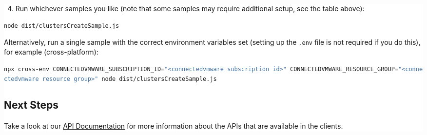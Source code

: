 4. Run whichever samples you like (note that some samples may require additional setup, see the table above):

```bash
node dist/clustersCreateSample.js
```

Alternatively, run a single sample with the correct environment variables set (setting up the `.env` file is not required if you do this), for example (cross-platform):

```bash
npx cross-env CONNECTEDVMWARE_SUBSCRIPTION_ID="<connectedvmware subscription id>" CONNECTEDVMWARE_RESOURCE_GROUP="<connectedvmware resource group>" node dist/clustersCreateSample.js
```

## Next Steps

Take a look at our [API Documentation][apiref] for more information about the APIs that are available in the clients.

[clusterscreatesample]: https://github.com/Azure/azure-sdk-for-js/blob/main/sdk/connectedvmware/arm-connectedvmware/samples/v1-beta/typescript/src/clustersCreateSample.ts
[clustersdeletesample]: https://github.com/Azure/azure-sdk-for-js/blob/main/sdk/connectedvmware/arm-connectedvmware/samples/v1-beta/typescript/src/clustersDeleteSample.ts
[clustersgetsample]: https://github.com/Azure/azure-sdk-for-js/blob/main/sdk/connectedvmware/arm-connectedvmware/samples/v1-beta/typescript/src/clustersGetSample.ts
[clusterslistbyresourcegroupsample]: https://github.com/Azure/azure-sdk-for-js/blob/main/sdk/connectedvmware/arm-connectedvmware/samples/v1-beta/typescript/src/clustersListByResourceGroupSample.ts
[clusterslistsample]: https://github.com/Azure/azure-sdk-for-js/blob/main/sdk/connectedvmware/arm-connectedvmware/samples/v1-beta/typescript/src/clustersListSample.ts
[clustersupdatesample]: https://github.com/Azure/azure-sdk-for-js/blob/main/sdk/connectedvmware/arm-connectedvmware/samples/v1-beta/typescript/src/clustersUpdateSample.ts
[datastorescreatesample]: https://github.com/Azure/azure-sdk-for-js/blob/main/sdk/connectedvmware/arm-connectedvmware/samples/v1-beta/typescript/src/datastoresCreateSample.ts
[datastoresdeletesample]: https://github.com/Azure/azure-sdk-for-js/blob/main/sdk/connectedvmware/arm-connectedvmware/samples/v1-beta/typescript/src/datastoresDeleteSample.ts
[datastoresgetsample]: https://github.com/Azure/azure-sdk-for-js/blob/main/sdk/connectedvmware/arm-connectedvmware/samples/v1-beta/typescript/src/datastoresGetSample.ts
[datastoreslistbyresourcegroupsample]: https://github.com/Azure/azure-sdk-for-js/blob/main/sdk/connectedvmware/arm-connectedvmware/samples/v1-beta/typescript/src/datastoresListByResourceGroupSample.ts
[datastoreslistsample]: https://github.com/Azure/azure-sdk-for-js/blob/main/sdk/connectedvmware/arm-connectedvmware/samples/v1-beta/typescript/src/datastoresListSample.ts
[datastoresupdatesample]: https://github.com/Azure/azure-sdk-for-js/blob/main/sdk/connectedvmware/arm-connectedvmware/samples/v1-beta/typescript/src/datastoresUpdateSample.ts
[guestagentscreatesample]: https://github.com/Azure/azure-sdk-for-js/blob/main/sdk/connectedvmware/arm-connectedvmware/samples/v1-beta/typescript/src/guestAgentsCreateSample.ts
[guestagentsdeletesample]: https://github.com/Azure/azure-sdk-for-js/blob/main/sdk/connectedvmware/arm-connectedvmware/samples/v1-beta/typescript/src/guestAgentsDeleteSample.ts
[guestagentsgetsample]: https://github.com/Azure/azure-sdk-for-js/blob/main/sdk/connectedvmware/arm-connectedvmware/samples/v1-beta/typescript/src/guestAgentsGetSample.ts
[guestagentslistbyvmsample]: https://github.com/Azure/azure-sdk-for-js/blob/main/sdk/connectedvmware/arm-connectedvmware/samples/v1-beta/typescript/src/guestAgentsListByVMSample.ts
[hostscreatesample]: https://github.com/Azure/azure-sdk-for-js/blob/main/sdk/connectedvmware/arm-connectedvmware/samples/v1-beta/typescript/src/hostsCreateSample.ts
[hostsdeletesample]: https://github.com/Azure/azure-sdk-for-js/blob/main/sdk/connectedvmware/arm-connectedvmware/samples/v1-beta/typescript/src/hostsDeleteSample.ts
[hostsgetsample]: https://github.com/Azure/azure-sdk-for-js/blob/main/sdk/connectedvmware/arm-connectedvmware/samples/v1-beta/typescript/src/hostsGetSample.ts
[hostslistbyresourcegroupsample]: https://github.com/Azure/azure-sdk-for-js/blob/main/sdk/connectedvmware/arm-connectedvmware/samples/v1-beta/typescript/src/hostsListByResourceGroupSample.ts
[hostslistsample]: https://github.com/Azure/azure-sdk-for-js/blob/main/sdk/connectedvmware/arm-connectedvmware/samples/v1-beta/typescript/src/hostsListSample.ts
[hostsupdatesample]: https://github.com/Azure/azure-sdk-for-js/blob/main/sdk/connectedvmware/arm-connectedvmware/samples/v1-beta/typescript/src/hostsUpdateSample.ts
[hybrididentitymetadatacreatesample]: https://github.com/Azure/azure-sdk-for-js/blob/main/sdk/connectedvmware/arm-connectedvmware/samples/v1-beta/typescript/src/hybridIdentityMetadataCreateSample.ts
[hybrididentitymetadatadeletesample]: https://github.com/Azure/azure-sdk-for-js/blob/main/sdk/connectedvmware/arm-connectedvmware/samples/v1-beta/typescript/src/hybridIdentityMetadataDeleteSample.ts
[hybrididentitymetadatagetsample]: https://github.com/Azure/azure-sdk-for-js/blob/main/sdk/connectedvmware/arm-connectedvmware/samples/v1-beta/typescript/src/hybridIdentityMetadataGetSample.ts
[hybrididentitymetadatalistbyvmsample]: https://github.com/Azure/azure-sdk-for-js/blob/main/sdk/connectedvmware/arm-connectedvmware/samples/v1-beta/typescript/src/hybridIdentityMetadataListByVMSample.ts
[inventoryitemscreatesample]: https://github.com/Azure/azure-sdk-for-js/blob/main/sdk/connectedvmware/arm-connectedvmware/samples/v1-beta/typescript/src/inventoryItemsCreateSample.ts
[inventoryitemsdeletesample]: https://github.com/Azure/azure-sdk-for-js/blob/main/sdk/connectedvmware/arm-connectedvmware/samples/v1-beta/typescript/src/inventoryItemsDeleteSample.ts
[inventoryitemsgetsample]: https://github.com/Azure/azure-sdk-for-js/blob/main/sdk/connectedvmware/arm-connectedvmware/samples/v1-beta/typescript/src/inventoryItemsGetSample.ts

[inventoryitemslistbyvcentersample]: https://github.com/Azure/azure-sdk-for-js/blob/main/sdk/connectedvmware/arm-connectedvmware/samples/v1-beta/typescript/src/inventoryItemsListByVCenterSample.ts
[machineextensionscreateorupdatesample]: https://github.com/Azure/azure-sdk-for-js/blob/main/sdk/connectedvmware/arm-connectedvmware/samples/v1-beta/typescript/src/machineExtensionsCreateOrUpdateSample.ts
[machineextensionsdeletesample]: https://github.com/Azure/azure-sdk-for-js/blob/main/sdk/connectedvmware/arm-connectedvmware/samples/v1-beta/typescript/src/machineExtensionsDeleteSample.ts
[machineextensionsgetsample]: https://github.com/Azure/azure-sdk-for-js/blob/main/sdk/connectedvmware/arm-connectedvmware/samples/v1-beta/typescript/src/machineExtensionsGetSample.ts
[machineextensionslistsample]: https://github.com/Azure/azure-sdk-for-js/blob/main/sdk/connectedvmware/arm-connectedvmware/samples/v1-beta/typescript/src/machineExtensionsListSample.ts
[machineextensionsupdatesample]: https://github.com/Azure/azure-sdk-for-js/blob/main/sdk/connectedvmware/arm-connectedvmware/samples/v1-beta/typescript/src/machineExtensionsUpdateSample.ts
[operationslistsample]: https://github.com/Azure/azure-sdk-for-js/blob/main/sdk/connectedvmware/arm-connectedvmware/samples/v1-beta/typescript/src/operationsListSample.ts
[resourcepoolscreatesample]: https://github.com/Azure/azure-sdk-for-js/blob/main/sdk/connectedvmware/arm-connectedvmware/samples/v1-beta/typescript/src/resourcePoolsCreateSample.ts
[resourcepoolsdeletesample]: https://github.com/Azure/azure-sdk-for-js/blob/main/sdk/connectedvmware/arm-connectedvmware/samples/v1-beta/typescript/src/resourcePoolsDeleteSample.ts
[resourcepoolsgetsample]: https://github.com/Azure/azure-sdk-for-js/blob/main/sdk/connectedvmware/arm-connectedvmware/samples/v1-beta/typescript/src/resourcePoolsGetSample.ts
[resourcepoolslistbyresourcegroupsample]: https://github.com/Azure/azure-sdk-for-js/blob/main/sdk/connectedvmware/arm-connectedvmware/samples/v1-beta/typescript/src/resourcePoolsListByResourceGroupSample.ts
[resourcepoolslistsample]: https://github.com/Azure/azure-sdk-for-js/blob/main/sdk/connectedvmware/arm-connectedvmware/samples/v1-beta/typescript/src/resourcePoolsListSample.ts
[resourcepoolsupdatesample]: https://github.com/Azure/azure-sdk-for-js/blob/main/sdk/connectedvmware/arm-connectedvmware/samples/v1-beta/typescript/src/resourcePoolsUpdateSample.ts
[vcenterscreatesample]: https://github.com/Azure/azure-sdk-for-js/blob/main/sdk/connectedvmware/arm-connectedvmware/samples/v1-beta/typescript/src/vCentersCreateSample.ts
[vcentersdeletesample]: https://github.com/Azure/azure-sdk-for-js/blob/main/sdk/connectedvmware/arm-connectedvmware/samples/v1-beta/typescript/src/vCentersDeleteSample.ts
[vcentersgetsample]: https://github.com/Azure/azure-sdk-for-js/blob/main/sdk/connectedvmware/arm-connectedvmware/samples/v1-beta/typescript/src/vCentersGetSample.ts
[vcenterslistbyresourcegroupsample]: https://github.com/Azure/azure-sdk-for-js/blob/main/sdk/connectedvmware/arm-connectedvmware/samples/v1-beta/typescript/src/vCentersListByResourceGroupSample.ts
[vcenterslistsample]: https://github.com/Azure/azure-sdk-for-js/blob/main/sdk/connectedvmware/arm-connectedvmware/samples/v1-beta/typescript/src/vCentersListSample.ts
[vcentersupdatesample]: https://github.com/Azure/azure-sdk-for-js/blob/main/sdk/connectedvmware/arm-connectedvmware/samples/v1-beta/typescript/src/vCentersUpdateSample.ts
[virtualmachinetemplatescreatesample]: https://github.com/Azure/azure-sdk-for-js/blob/main/sdk/connectedvmware/arm-connectedvmware/samples/v1-beta/typescript/src/virtualMachineTemplatesCreateSample.ts
[virtualmachinetemplatesdeletesample]: https://github.com/Azure/azure-sdk-for-js/blob/main/sdk/connectedvmware/arm-connectedvmware/samples/v1-beta/typescript/src/virtualMachineTemplatesDeleteSample.ts
[virtualmachinetemplatesgetsample]: https://github.com/Azure/azure-sdk-for-js/blob/main/sdk/connectedvmware/arm-connectedvmware/samples/v1-beta/typescript/src/virtualMachineTemplatesGetSample.ts
[virtualmachinetemplateslistbyresourcegroupsample]: https://github.com/Azure/azure-sdk-for-js/blob/main/sdk/connectedvmware/arm-connectedvmware/samples/v1-beta/typescript/src/virtualMachineTemplatesListByResourceGroupSample.ts
[virtualmachinetemplateslistsample]: https://github.com/Azure/azure-sdk-for-js/blob/main/sdk/connectedvmware/arm-connectedvmware/samples/v1-beta/typescript/src/virtualMachineTemplatesListSample.ts
[virtualmachinetemplatesupdatesample]: https://github.com/Azure/azure-sdk-for-js/blob/main/sdk/connectedvmware/arm-connectedvmware/samples/v1-beta/typescript/src/virtualMachineTemplatesUpdateSample.ts
[virtualmachinesassesspatchessample]: https://github.com/Azure/azure-sdk-for-js/blob/main/sdk/connectedvmware/arm-connectedvmware/samples/v1-beta/typescript/src/virtualMachinesAssessPatchesSample.ts
[virtualmachinescreatesample]: https://github.com/Azure/azure-sdk-for-js/blob/main/sdk/connectedvmware/arm-connectedvmware/samples/v1-beta/typescript/src/virtualMachinesCreateSample.ts
[virtualmachinesdeletesample]: https://github.com/Azure/azure-sdk-for-js/blob/main/sdk/connectedvmware/arm-connectedvmware/samples/v1-beta/typescript/src/virtualMachinesDeleteSample.ts
[virtualmachinesgetsample]: https://github.com/Azure/azure-sdk-for-js/blob/main/sdk/connectedvmware/arm-connectedvmware/samples/v1-beta/typescript/src/virtualMachinesGetSample.ts
[virtualmachinesinstallpatchessample]: https://github.com/Azure/azure-sdk-for-js/blob/main/sdk/connectedvmware/arm-connectedvmware/samples/v1-beta/typescript/src/virtualMachinesInstallPatchesSample.ts
[virtualmachineslistbyresourcegroupsample]: https://github.com/Azure/azure-sdk-for-js/blob/main/sdk/connectedvmware/arm-connectedvmware/samples/v1-beta/typescript/src/virtualMachinesListByResourceGroupSample.ts
[virtualmachineslistsample]: https://github.com/Azure/azure-sdk-for-js/blob/main/sdk/connectedvmware/arm-connectedvmware/samples/v1-beta/typescript/src/virtualMachinesListSample.ts
[virtualmachinesrestartsample]: https://github.com/Azure/azure-sdk-for-js/blob/main/sdk/connectedvmware/arm-connectedvmware/samples/v1-beta/typescript/src/virtualMachinesRestartSample.ts
[virtualmachinesstartsample]: https://github.com/Azure/azure-sdk-for-js/blob/main/sdk/connectedvmware/arm-connectedvmware/samples/v1-beta/typescript/src/virtualMachinesStartSample.ts
[virtualmachinesstopsample]: https://github.com/Azure/azure-sdk-for-js/blob/main/sdk/connectedvmware/arm-connectedvmware/samples/v1-beta/typescript/src/virtualMachinesStopSample.ts
[virtualmachinesupdatesample]: https://github.com/Azure/azure-sdk-for-js/blob/main/sdk/connectedvmware/arm-connectedvmware/samples/v1-beta/typescript/src/virtualMachinesUpdateSample.ts
[virtualnetworkscreatesample]: https://github.com/Azure/azure-sdk-for-js/blob/main/sdk/connectedvmware/arm-connectedvmware/samples/v1-beta/typescript/src/virtualNetworksCreateSample.ts
[virtualnetworksdeletesample]: https://github.com/Azure/azure-sdk-for-js/blob/main/sdk/connectedvmware/arm-connectedvmware/samples/v1-beta/typescript/src/virtualNetworksDeleteSample.ts
[virtualnetworksgetsample]: https://github.com/Azure/azure-sdk-for-js/blob/main/sdk/connectedvmware/arm-connectedvmware/samples/v1-beta/typescript/src/virtualNetworksGetSample.ts
[virtualnetworkslistbyresourcegroupsample]: https://github.com/Azure/azure-sdk-for-js/blob/main/sdk/connectedvmware/arm-connectedvmware/samples/v1-beta/typescript/src/virtualNetworksListByResourceGroupSample.ts
[virtualnetworkslistsample]: https://github.com/Azure/azure-sdk-for-js/blob/main/sdk/connectedvmware/arm-connectedvmware/samples/v1-beta/typescript/src/virtualNetworksListSample.ts
[virtualnetworksupdatesample]: https://github.com/Azure/azure-sdk-for-js/blob/main/sdk/connectedvmware/arm-connectedvmware/samples/v1-beta/typescript/src/virtualNetworksUpdateSample.ts
[apiref]: https://docs.microsoft.com/javascript/api/@azure/arm-connectedvmware?view=azure-node-preview
[freesub]: https://azure.microsoft.com/free/
[package]: https://github.com/Azure/azure-sdk-for-js/tree/main/sdk/connectedvmware/arm-connectedvmware/README.md
[typescript]: https://www.typescriptlang.org/docs/home.html